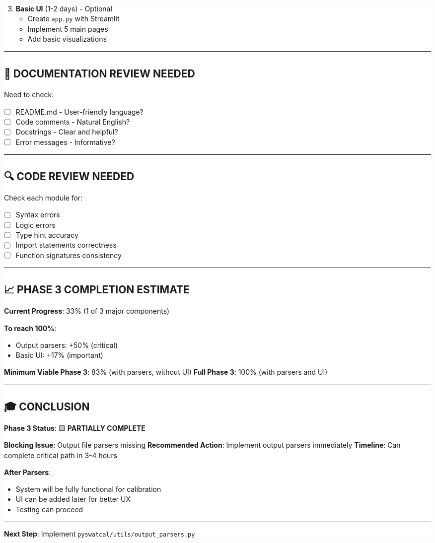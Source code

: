 3. **Basic UI** (1-2 days) - Optional
   - Create `app.py` with Streamlit
   - Implement 5 main pages
   - Add basic visualizations

---

## 📝 DOCUMENTATION REVIEW NEEDED

Need to check:
- [ ] README.md - User-friendly language?
- [ ] Code comments - Natural English?
- [ ] Docstrings - Clear and helpful?
- [ ] Error messages - Informative?

---

## 🔍 CODE REVIEW NEEDED

Check each module for:
- [ ] Syntax errors
- [ ] Logic errors
- [ ] Type hint accuracy
- [ ] Import statements correctness
- [ ] Function signatures consistency

---

## 📈 PHASE 3 COMPLETION ESTIMATE

**Current Progress**: 33% (1 of 3 major components)

**To reach 100%**:
- Output parsers: +50% (critical)
- Basic UI: +17% (important)

**Minimum Viable Phase 3**: 83% (with parsers, without UI)
**Full Phase 3**: 100% (with parsers and UI)

---

## 🎓 CONCLUSION

**Phase 3 Status**: 🟨 **PARTIALLY COMPLETE**

**Blocking Issue**: Output file parsers missing
**Recommended Action**: Implement output parsers immediately
**Timeline**: Can complete critical path in 3-4 hours

**After Parsers**:
- System will be fully functional for calibration
- UI can be added later for better UX
- Testing can proceed

---

**Next Step**: Implement `pyswatcal/utils/output_parsers.py`
